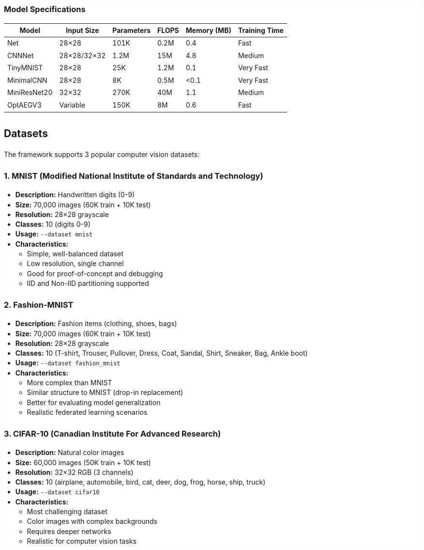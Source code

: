 ### Model Specifications

| Model | Input Size | Parameters | FLOPS | Memory (MB) | Training Time |
|-------|------------|------------|-------|-------------|---------------|
| Net | 28×28 | 101K | 0.2M | 0.4 | Fast |
| CNNNet | 28×28/32×32 | 1.2M | 15M | 4.8 | Medium |
| TinyMNIST | 28×28 | 25K | 1.2M | 0.1 | Very Fast |
| MinimalCNN | 28×28 | 8K | 0.5M | <0.1 | Very Fast |
| MiniResNet20 | 32×32 | 270K | 40M | 1.1 | Medium |
| OptAEGV3 | Variable | 150K | 8M | 0.6 | Fast |

## Datasets

The framework supports 3 popular computer vision datasets:

### 1. **MNIST (Modified National Institute of Standards and Technology)**
- **Description:** Handwritten digits (0-9)
- **Size:** 70,000 images (60K train + 10K test)
- **Resolution:** 28×28 grayscale
- **Classes:** 10 (digits 0-9)
- **Usage:** `--dataset mnist`
- **Characteristics:**
  - Simple, well-balanced dataset
  - Low resolution, single channel
  - Good for proof-of-concept and debugging
  - IID and Non-IID partitioning supported

### 2. **Fashion-MNIST**
- **Description:** Fashion items (clothing, shoes, bags)
- **Size:** 70,000 images (60K train + 10K test)
- **Resolution:** 28×28 grayscale
- **Classes:** 10 (T-shirt, Trouser, Pullover, Dress, Coat, Sandal, Shirt, Sneaker, Bag, Ankle boot)
- **Usage:** `--dataset fashion_mnist`
- **Characteristics:**
  - More complex than MNIST
  - Similar structure to MNIST (drop-in replacement)
  - Better for evaluating model generalization
  - Realistic federated learning scenarios

### 3. **CIFAR-10 (Canadian Institute For Advanced Research)**
- **Description:** Natural color images
- **Size:** 60,000 images (50K train + 10K test)
- **Resolution:** 32×32 RGB (3 channels)
- **Classes:** 10 (airplane, automobile, bird, cat, deer, dog, frog, horse, ship, truck)
- **Usage:** `--dataset cifar10`
- **Characteristics:**
  - Most challenging dataset
  - Color images with complex backgrounds
  - Requires deeper networks
  - Realistic for computer vision tasks
